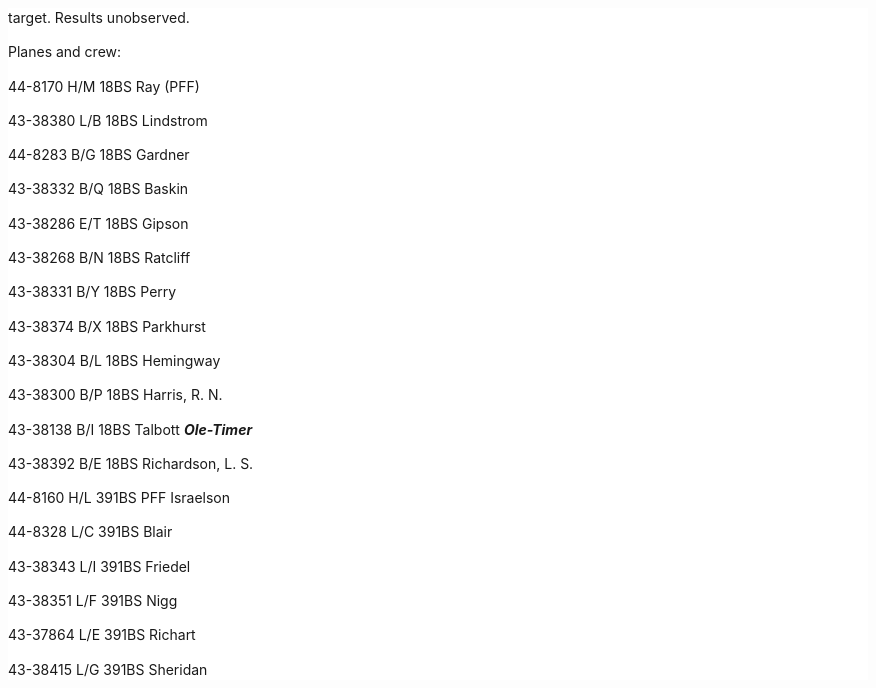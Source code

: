 target.
Results unobserved.

Planes
and crew:

44-8170
H/M 18BS Ray (PFF)

43-38380
L/B 18BS Lindstrom

44-8283
B/G 18BS Gardner

43-38332
B/Q 18BS Baskin

43-38286
E/T 18BS Gipson

43-38268
B/N 18BS Ratcliff

43-38331
B/Y 18BS Perry

43-38374
B/X 18BS Parkhurst

43-38304
B/L 18BS Hemingway

43-38300
B/P 18BS Harris, R. N.

43-38138
B/I 18BS Talbott ***Ole-Timer***

43-38392
B/E 18BS Richardson, L. S. 

44-8160
H/L 391BS PFF Israelson

44-8328
L/C 391BS Blair

43-38343
L/I 391BS Friedel

43-38351
L/F 391BS Nigg

43-37864
L/E 391BS Richart

43-38415
L/G 391BS Sheridan
